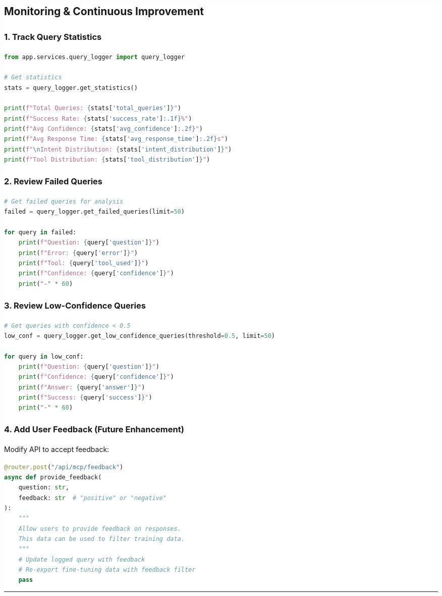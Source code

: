 ## Monitoring & Continuous Improvement

### 1. Track Query Statistics

```python
from app.services.query_logger import query_logger

# Get statistics
stats = query_logger.get_statistics()

print(f"Total Queries: {stats['total_queries']}")
print(f"Success Rate: {stats['success_rate']:.1f}%")
print(f"Avg Confidence: {stats['avg_confidence']:.2f}")
print(f"Avg Response Time: {stats['avg_response_time']:.2f}s")
print(f"\nIntent Distribution: {stats['intent_distribution']}")
print(f"Tool Distribution: {stats['tool_distribution']}")
```

### 2. Review Failed Queries

```python
# Get failed queries for analysis
failed = query_logger.get_failed_queries(limit=50)

for query in failed:
    print(f"Question: {query['question']}")
    print(f"Error: {query['error']}")
    print(f"Tool: {query['tool_used']}")
    print(f"Confidence: {query['confidence']}")
    print("-" * 60)
```

### 3. Review Low-Confidence Queries

```python
# Get queries with confidence < 0.5
low_conf = query_logger.get_low_confidence_queries(threshold=0.5, limit=50)

for query in low_conf:
    print(f"Question: {query['question']}")
    print(f"Confidence: {query['confidence']}")
    print(f"Answer: {query['answer']}")
    print(f"Success: {query['success']}")
    print("-" * 60)
```

### 4. Add User Feedback (Future Enhancement)

Modify API to accept feedback:

```python
@router.post("/api/mcp/feedback")
async def provide_feedback(
    question: str,
    feedback: str  # "positive" or "negative"
):
    """
    Allow users to provide feedback on responses.
    This data can be used to filter training data.
    """
    # Update logged query with feedback
    # Re-export fine-tuning data with feedback filter
    pass
```

---